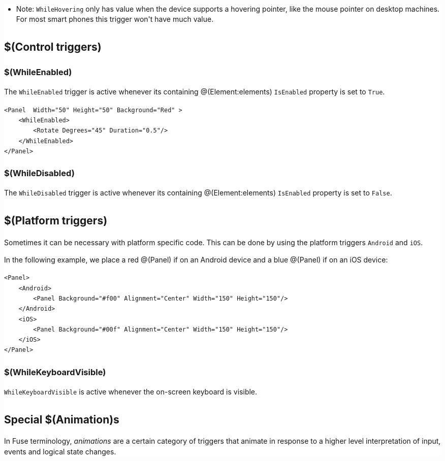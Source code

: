 * Note: `WhileHovering` only has value when the device supports a hovering pointer, like the mouse pointer on desktop machines. For most smart phones this trigger won't have much value.

## $(Control triggers)

### $(WhileEnabled)
The `WhileEnabled` trigger is active whenever its containing @(Element:elements) `IsEnabled` property is set to `True`.

```
<Panel  Width="50" Height="50" Background="Red" >
	<WhileEnabled>
		<Rotate Degrees="45" Duration="0.5"/>
	</WhileEnabled>
</Panel>
```

### $(WhileDisabled)
The `WhileDisabled` trigger is active whenever its containing @(Element:elements) `IsEnabled` property is set to `False`.


## $(Platform triggers)

Sometimes it can be necessary with platform specific code. This can be done by using the platform triggers `Android` and `iOS`.

In the following example, we place a red @(Panel) if on an Android device and a blue @(Panel) if on an iOS device:

```
<Panel>
	<Android>
		<Panel Background="#f00" Alignment="Center" Width="150" Height="150"/>
	</Android>
	<iOS>
		<Panel Background="#00f" Alignment="Center" Width="150" Height="150"/>
	</iOS>
</Panel>
```

### $(WhileKeyboardVisible)
`WhileKeyboardVisible` is active whenever the on-screen keyboard is visible.





## Special $(Animation)s

In Fuse terminology, *animations* are a certain category of triggers that animate in response to a higher level interpretation
of input, events and logical state changes.
